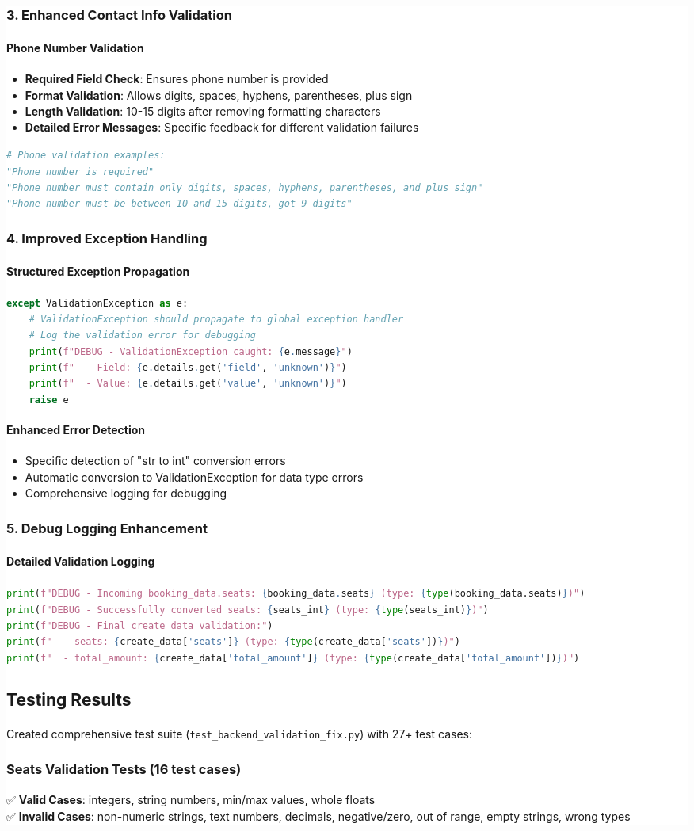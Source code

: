 ### 3. Enhanced Contact Info Validation

#### Phone Number Validation
- **Required Field Check**: Ensures phone number is provided
- **Format Validation**: Allows digits, spaces, hyphens, parentheses, plus sign
- **Length Validation**: 10-15 digits after removing formatting characters
- **Detailed Error Messages**: Specific feedback for different validation failures

```python
# Phone validation examples:
"Phone number is required"
"Phone number must contain only digits, spaces, hyphens, parentheses, and plus sign"
"Phone number must be between 10 and 15 digits, got 9 digits"
```

### 4. Improved Exception Handling

#### Structured Exception Propagation
```python
except ValidationException as e:
    # ValidationException should propagate to global exception handler
    # Log the validation error for debugging
    print(f"DEBUG - ValidationException caught: {e.message}")
    print(f"  - Field: {e.details.get('field', 'unknown')}")
    print(f"  - Value: {e.details.get('value', 'unknown')}")
    raise e
```

#### Enhanced Error Detection
- Specific detection of "str to int" conversion errors
- Automatic conversion to ValidationException for data type errors
- Comprehensive logging for debugging

### 5. Debug Logging Enhancement

#### Detailed Validation Logging
```python
print(f"DEBUG - Incoming booking_data.seats: {booking_data.seats} (type: {type(booking_data.seats)})")
print(f"DEBUG - Successfully converted seats: {seats_int} (type: {type(seats_int)})")
print(f"DEBUG - Final create_data validation:")
print(f"  - seats: {create_data['seats']} (type: {type(create_data['seats'])})")
print(f"  - total_amount: {create_data['total_amount']} (type: {type(create_data['total_amount'])})")
```

## Testing Results

Created comprehensive test suite (`test_backend_validation_fix.py`) with 27+ test cases:

### Seats Validation Tests (16 test cases)
✅ **Valid Cases**: integers, string numbers, min/max values, whole floats  
✅ **Invalid Cases**: non-numeric strings, text numbers, decimals, negative/zero, out of range, empty strings, wrong types
